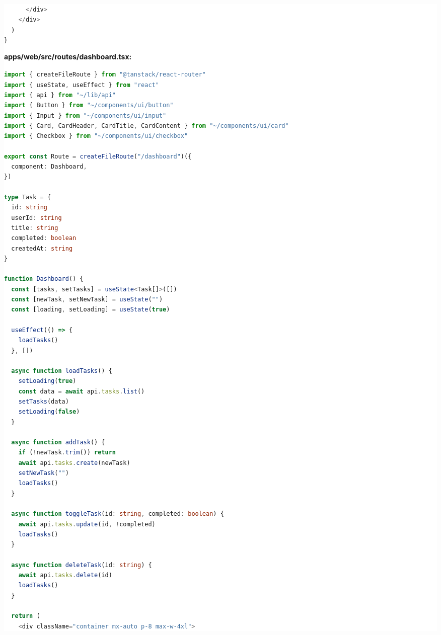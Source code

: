 ```typescript
      </div>
    </div>
  )
}
```

**apps/web/src/routes/dashboard.tsx:**

```typescript
import { createFileRoute } from "@tanstack/react-router"
import { useState, useEffect } from "react"
import { api } from "~/lib/api"
import { Button } from "~/components/ui/button"
import { Input } from "~/components/ui/input"
import { Card, CardHeader, CardTitle, CardContent } from "~/components/ui/card"
import { Checkbox } from "~/components/ui/checkbox"

export const Route = createFileRoute("/dashboard")({
  component: Dashboard,
})

type Task = {
  id: string
  userId: string
  title: string
  completed: boolean
  createdAt: string
}

function Dashboard() {
  const [tasks, setTasks] = useState<Task[]>([])
  const [newTask, setNewTask] = useState("")
  const [loading, setLoading] = useState(true)

  useEffect(() => {
    loadTasks()
  }, [])

  async function loadTasks() {
    setLoading(true)
    const data = await api.tasks.list()
    setTasks(data)
    setLoading(false)
  }

  async function addTask() {
    if (!newTask.trim()) return
    await api.tasks.create(newTask)
    setNewTask("")
    loadTasks()
  }

  async function toggleTask(id: string, completed: boolean) {
    await api.tasks.update(id, !completed)
    loadTasks()
  }

  async function deleteTask(id: string) {
    await api.tasks.delete(id)
    loadTasks()
  }

  return (
    <div className="container mx-auto p-8 max-w-4xl">
```